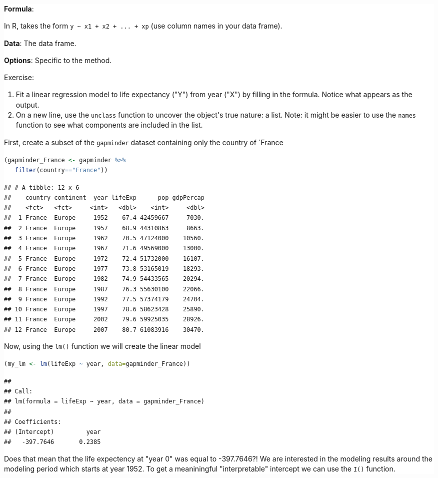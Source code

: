 __Formula__:

In R, takes the form `y ~ x1 + x2 + ... + xp` (use column names in your data frame).

__Data__: The data frame.

__Options__: Specific to the method.

Exercise:

1. Fit a linear regression model to life expectancy ("Y") from year ("X") by filling in the formula. Notice what appears as the output.
2. On a new line, use the `unclass` function to uncover the object's true nature: a list. Note: it might be easier to use the `names` function to see what components are included in the list. 

First, create a subset of the `gapminder` dataset containing only the country of `France

```r
(gapminder_France <- gapminder %>% 
   filter(country=="France"))
```

```
## # A tibble: 12 x 6
##    country continent  year lifeExp      pop gdpPercap
##    <fct>   <fct>     <int>   <dbl>    <int>     <dbl>
##  1 France  Europe     1952    67.4 42459667     7030.
##  2 France  Europe     1957    68.9 44310863     8663.
##  3 France  Europe     1962    70.5 47124000    10560.
##  4 France  Europe     1967    71.6 49569000    13000.
##  5 France  Europe     1972    72.4 51732000    16107.
##  6 France  Europe     1977    73.8 53165019    18293.
##  7 France  Europe     1982    74.9 54433565    20294.
##  8 France  Europe     1987    76.3 55630100    22066.
##  9 France  Europe     1992    77.5 57374179    24704.
## 10 France  Europe     1997    78.6 58623428    25890.
## 11 France  Europe     2002    79.6 59925035    28926.
## 12 France  Europe     2007    80.7 61083916    30470.
```

Now, using the `lm()` function we will create the linear model

```r
(my_lm <- lm(lifeExp ~ year, data=gapminder_France))
```

```
## 
## Call:
## lm(formula = lifeExp ~ year, data = gapminder_France)
## 
## Coefficients:
## (Intercept)         year  
##   -397.7646       0.2385
```
Does that mean that the life expectency at "year 0" was equal to -397.7646?!
We are interested in the modeling results around the modeling period which starts at year 1952. To get a meaniningful "interpretable" intercept we can use the `I()` function.
